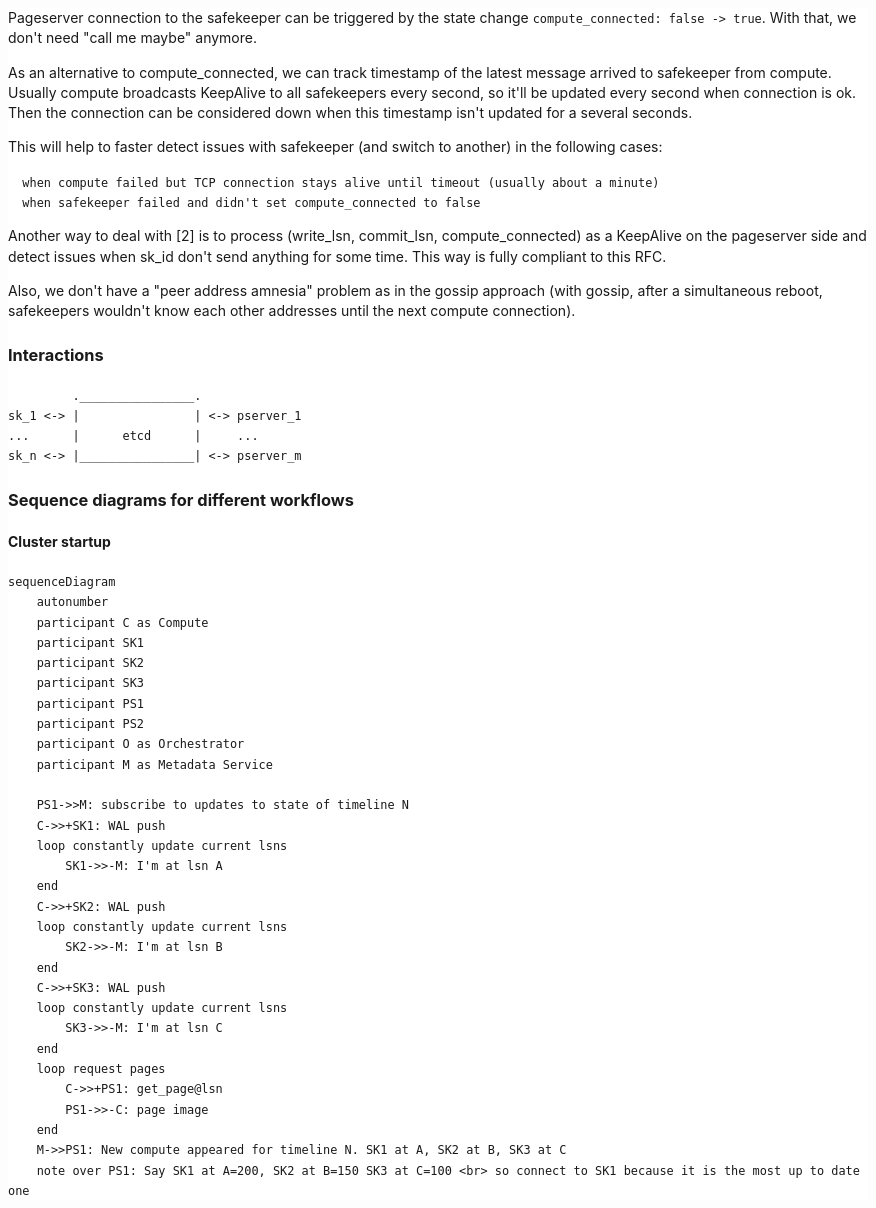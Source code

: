 Pageserver connection to the safekeeper can be triggered by the state change `compute_connected: false -> true`. With that, we don't need "call me maybe" anymore.

As an alternative to compute_connected, we can track timestamp of the latest message arrived to safekeeper from compute. Usually compute broadcasts KeepAlive to all safekeepers every second, so it'll be updated every second when connection is ok. Then the connection can be considered down when this timestamp isn't updated for a several seconds.

This will help to faster detect issues with safekeeper (and switch to another) in the following cases:

      when compute failed but TCP connection stays alive until timeout (usually about a minute)
      when safekeeper failed and didn't set compute_connected to false

Another way to deal with [2] is to process (write_lsn, commit_lsn, compute_connected) as a KeepAlive on the pageserver side and detect issues when sk_id don't send anything for some time. This way is fully compliant to this RFC.

Also, we don't have a "peer address amnesia" problem as in the gossip approach (with gossip, after a simultaneous reboot, safekeepers wouldn't know each other addresses until the next compute connection).

### Interactions

```
         .________________.
sk_1 <-> |                | <-> pserver_1
...      |      etcd      |     ...
sk_n <-> |________________| <-> pserver_m
```

### Sequence diagrams for different workflows

#### Cluster startup

```mermaid
sequenceDiagram
    autonumber
    participant C as Compute
    participant SK1
    participant SK2
    participant SK3
    participant PS1
    participant PS2
    participant O as Orchestrator
    participant M as Metadata Service

    PS1->>M: subscribe to updates to state of timeline N
    C->>+SK1: WAL push
    loop constantly update current lsns
        SK1->>-M: I'm at lsn A
    end
    C->>+SK2: WAL push
    loop constantly update current lsns
        SK2->>-M: I'm at lsn B
    end
    C->>+SK3: WAL push
    loop constantly update current lsns
        SK3->>-M: I'm at lsn C
    end
    loop request pages
        C->>+PS1: get_page@lsn
        PS1->>-C: page image
    end
    M->>PS1: New compute appeared for timeline N. SK1 at A, SK2 at B, SK3 at C
    note over PS1: Say SK1 at A=200, SK2 at B=150 SK3 at C=100 <br> so connect to SK1 because it is the most up to date one
```